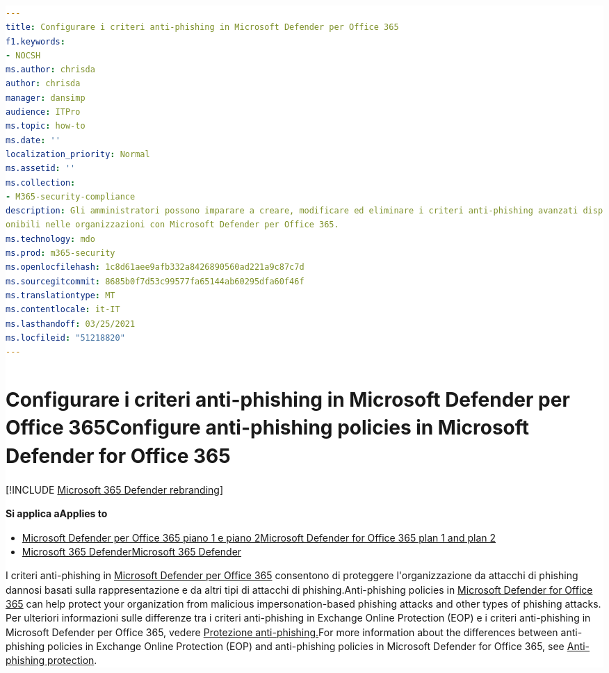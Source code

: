 ```yaml
---
title: Configurare i criteri anti-phishing in Microsoft Defender per Office 365
f1.keywords:
- NOCSH
ms.author: chrisda
author: chrisda
manager: dansimp
audience: ITPro
ms.topic: how-to
ms.date: ''
localization_priority: Normal
ms.assetid: ''
ms.collection:
- M365-security-compliance
description: Gli amministratori possono imparare a creare, modificare ed eliminare i criteri anti-phishing avanzati disponibili nelle organizzazioni con Microsoft Defender per Office 365.
ms.technology: mdo
ms.prod: m365-security
ms.openlocfilehash: 1c8d61aee9afb332a8426890560ad221a9c87c7d
ms.sourcegitcommit: 8685b0f7d53c99577fa65144ab60295dfa60f46f
ms.translationtype: MT
ms.contentlocale: it-IT
ms.lasthandoff: 03/25/2021
ms.locfileid: "51218820"
---
```

# <a name="configure-anti-phishing-policies-in-microsoft-defender-for-office-365"></a><span data-ttu-id="e8a77-103">Configurare i criteri anti-phishing in Microsoft Defender per Office 365</span><span class="sxs-lookup"><span data-stu-id="e8a77-103">Configure anti-phishing policies in Microsoft Defender for Office 365</span></span>

[!INCLUDE [Microsoft 365 Defender rebranding](../includes/microsoft-defender-for-office.md)]

<span data-ttu-id="e8a77-104">**Si applica a**</span><span class="sxs-lookup"><span data-stu-id="e8a77-104">**Applies to**</span></span>
- [<span data-ttu-id="e8a77-105">Microsoft Defender per Office 365 piano 1 e piano 2</span><span class="sxs-lookup"><span data-stu-id="e8a77-105">Microsoft Defender for Office 365 plan 1 and plan 2</span></span>](defender-for-office-365.md)
- [<span data-ttu-id="e8a77-106">Microsoft 365 Defender</span><span class="sxs-lookup"><span data-stu-id="e8a77-106">Microsoft 365 Defender</span></span>](../defender/microsoft-365-defender.md)

<span data-ttu-id="e8a77-107">I criteri anti-phishing in [Microsoft Defender per Office 365](defender-for-office-365.md) consentono di proteggere l'organizzazione da attacchi di phishing dannosi basati sulla rappresentazione e da altri tipi di attacchi di phishing.</span><span class="sxs-lookup"><span data-stu-id="e8a77-107">Anti-phishing policies in [Microsoft Defender for Office 365](defender-for-office-365.md) can help protect your organization from malicious impersonation-based phishing attacks and other types of phishing attacks.</span></span> <span data-ttu-id="e8a77-108">Per ulteriori informazioni sulle differenze tra i criteri anti-phishing in Exchange Online Protection (EOP) e i criteri anti-phishing in Microsoft Defender per Office 365, vedere [Protezione anti-phishing.](anti-phishing-protection.md)</span><span class="sxs-lookup"><span data-stu-id="e8a77-108">For more information about the differences between anti-phishing policies in Exchange Online Protection (EOP) and anti-phishing policies in Microsoft Defender for Office 365, see [Anti-phishing protection](anti-phishing-protection.md).</span></span>
